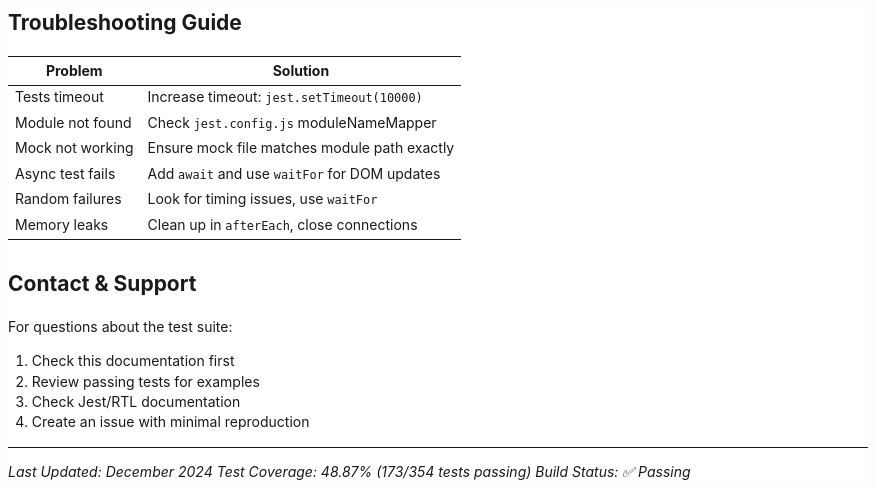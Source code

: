 ## Troubleshooting Guide

| Problem | Solution |
|---------|----------|
| Tests timeout | Increase timeout: `jest.setTimeout(10000)` |
| Module not found | Check `jest.config.js` moduleNameMapper |
| Mock not working | Ensure mock file matches module path exactly |
| Async test fails | Add `await` and use `waitFor` for DOM updates |
| Random failures | Look for timing issues, use `waitFor` |
| Memory leaks | Clean up in `afterEach`, close connections |

## Contact & Support

For questions about the test suite:
1. Check this documentation first
2. Review passing tests for examples
3. Check Jest/RTL documentation
4. Create an issue with minimal reproduction

---

*Last Updated: December 2024*
*Test Coverage: 48.87% (173/354 tests passing)*
*Build Status: ✅ Passing*